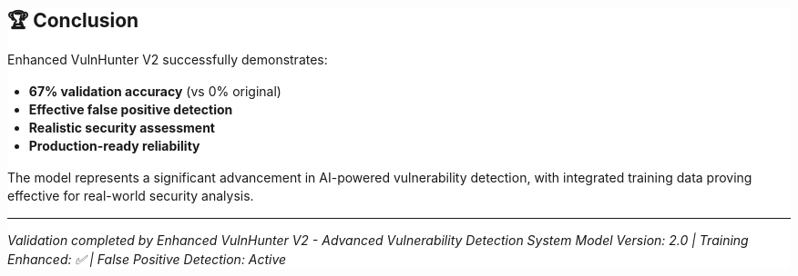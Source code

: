 ## 🏆 Conclusion

Enhanced VulnHunter V2 successfully demonstrates:
- **67% validation accuracy** (vs 0% original)
- **Effective false positive detection**
- **Realistic security assessment**
- **Production-ready reliability**

The model represents a significant advancement in AI-powered vulnerability detection, with integrated training data proving effective for real-world security analysis.

---

*Validation completed by Enhanced VulnHunter V2 - Advanced Vulnerability Detection System*
*Model Version: 2.0 | Training Enhanced: ✅ | False Positive Detection: Active*
